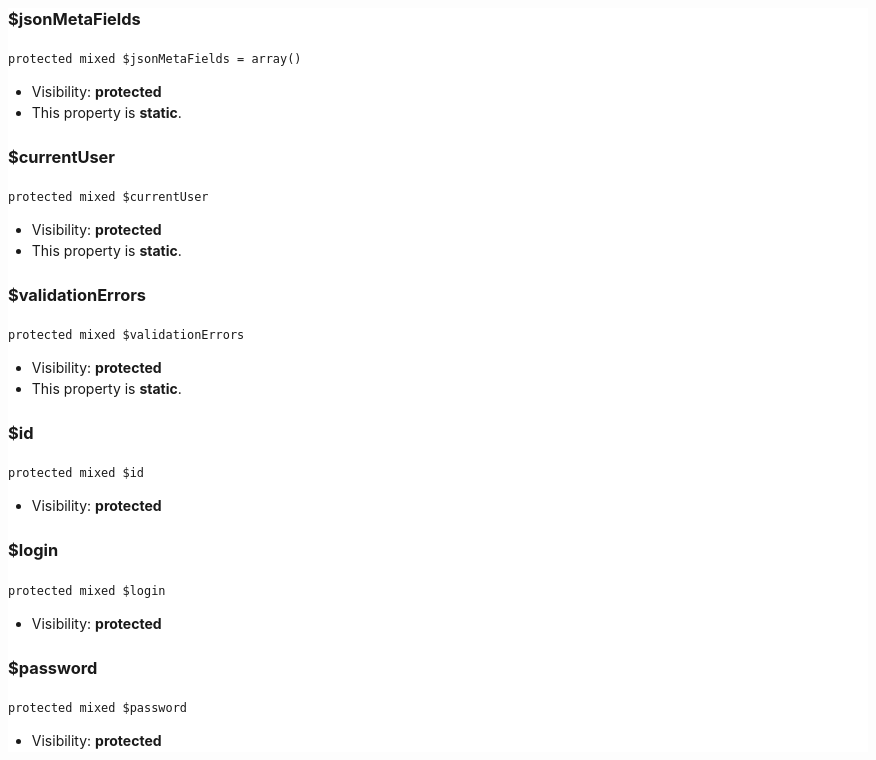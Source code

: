 
### $jsonMetaFields

    protected mixed $jsonMetaFields = array()





* Visibility: **protected**
* This property is **static**.


### $currentUser

    protected mixed $currentUser





* Visibility: **protected**
* This property is **static**.


### $validationErrors

    protected mixed $validationErrors





* Visibility: **protected**
* This property is **static**.


### $id

    protected mixed $id





* Visibility: **protected**


### $login

    protected mixed $login





* Visibility: **protected**


### $password

    protected mixed $password





* Visibility: **protected**
